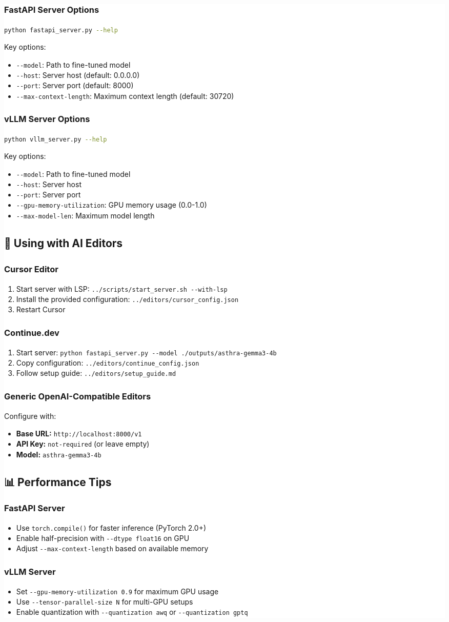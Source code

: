 ### FastAPI Server Options
```bash
python fastapi_server.py --help
```

Key options:
- `--model`: Path to fine-tuned model
- `--host`: Server host (default: 0.0.0.0)
- `--port`: Server port (default: 8000)
- `--max-context-length`: Maximum context length (default: 30720)

### vLLM Server Options
```bash
python vllm_server.py --help
```

Key options:
- `--model`: Path to fine-tuned model
- `--host`: Server host
- `--port`: Server port
- `--gpu-memory-utilization`: GPU memory usage (0.0-1.0)
- `--max-model-len`: Maximum model length

## 🎯 Using with AI Editors

### Cursor Editor
1. Start server with LSP: `../scripts/start_server.sh --with-lsp`
2. Install the provided configuration: `../editors/cursor_config.json`
3. Restart Cursor

### Continue.dev
1. Start server: `python fastapi_server.py --model ./outputs/asthra-gemma3-4b`
2. Copy configuration: `../editors/continue_config.json`
3. Follow setup guide: `../editors/setup_guide.md`

### Generic OpenAI-Compatible Editors
Configure with:
- **Base URL:** `http://localhost:8000/v1`
- **API Key:** `not-required` (or leave empty)
- **Model:** `asthra-gemma3-4b`

## 📊 Performance Tips

### FastAPI Server
- Use `torch.compile()` for faster inference (PyTorch 2.0+)
- Enable half-precision with `--dtype float16` on GPU
- Adjust `--max-context-length` based on available memory

### vLLM Server
- Set `--gpu-memory-utilization 0.9` for maximum GPU usage
- Use `--tensor-parallel-size N` for multi-GPU setups
- Enable quantization with `--quantization awq` or `--quantization gptq`
